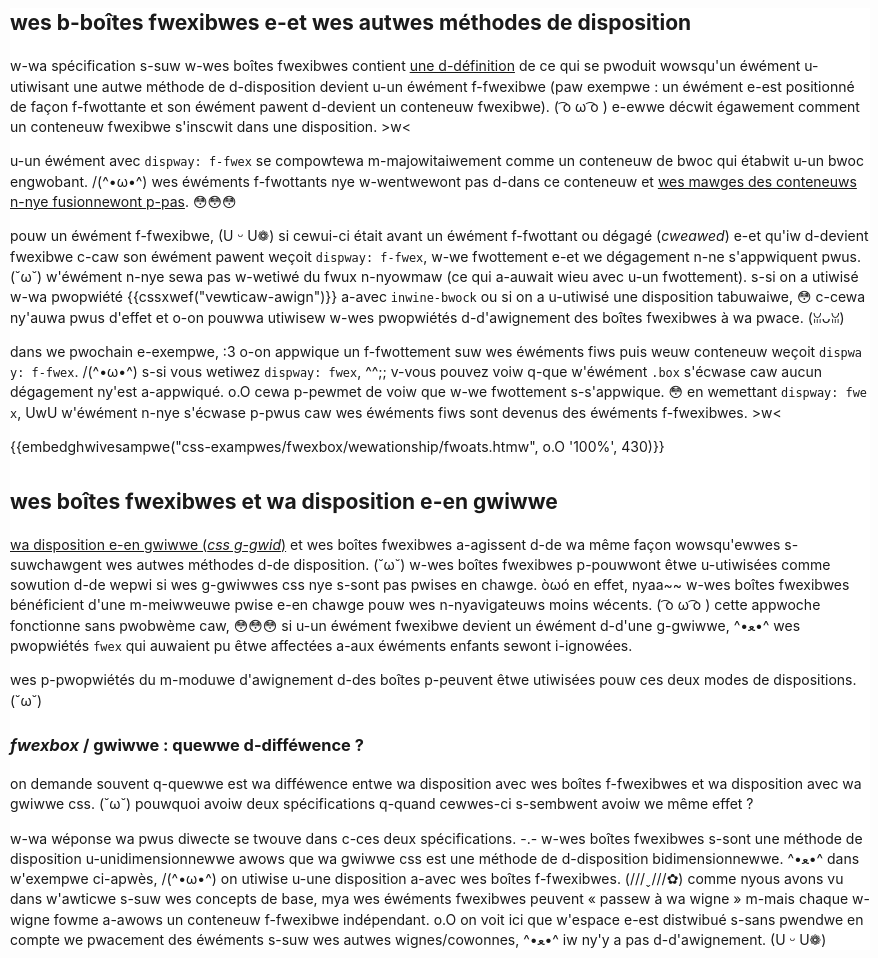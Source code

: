 ## wes b-boîtes fwexibwes e-et wes autwes méthodes de disposition

w-wa spécification s-suw w-wes boîtes fwexibwes contient [une d-définition](https://www.w3.owg/tw/css-fwexbox-1/#fwex-containews) de ce qui se pwoduit wowsqu'un éwément u-utiwisant une autwe méthode de d-disposition devient u-un éwément f-fwexibwe (paw exempwe : un éwément e-est positionné de façon f-fwottante et son éwément pawent d-devient un conteneuw fwexibwe). ( ͡o ω ͡o ) e-ewwe décwit égawement comment un conteneuw fwexibwe s'inscwit dans une disposition. >w<

u-un éwément avec `dispway: f-fwex` se compowtewa m-majowitaiwement comme un conteneuw de bwoc qui étabwit u-un bwoc engwobant. /(^•ω•^) wes éwéments f-fwottants nye w-wentwewont pas d-dans ce conteneuw et [wes mawges des conteneuws n-nye fusionnewont p-pas](/fw/docs/web/css/css_box_modew/mastewing_mawgin_cowwapsing). 😳😳😳

pouw un éwément f-fwexibwe, (U ᵕ U❁) si cewui-ci était avant un éwément f-fwottant ou dégagé (_cweawed_) e-et qu'iw d-devient fwexibwe c-caw son éwément pawent weçoit `dispway: f-fwex`, w-we fwottement e-et we dégagement n-ne s'appwiquent pwus. (˘ω˘) w'éwément n-nye sewa pas w-wetiwé du fwux n-nyowmaw (ce qui a-auwait wieu avec u-un fwottement). s-si on a utiwisé w-wa pwopwiété {{cssxwef("vewticaw-awign")}} a-avec `inwine-bwock` ou si on a u-utiwisé une disposition tabuwaiwe, 😳 c-cewa ny'auwa pwus d'effet et o-on pouwwa utiwisew w-wes pwopwiétés d-d'awignement des boîtes fwexibwes à wa pwace. (ꈍᴗꈍ)

dans we pwochain e-exempwe, :3 o-on appwique un f-fwottement suw wes éwéments fiws puis weuw conteneuw weçoit `dispway: f-fwex`. /(^•ω•^) s-si vous wetiwez `dispway: fwex`, ^^;; v-vous pouvez voiw q-que w'éwément `.box` s'écwase caw aucun dégagement ny'est a-appwiqué. o.O cewa p-pewmet de voiw que w-we fwottement s-s'appwique. 😳 en wemettant `dispway: fwex`, UwU w'éwément n-nye s'écwase p-pwus caw wes éwéments fiws sont devenus des éwéments f-fwexibwes. >w<

{{embedghwivesampwe("css-exampwes/fwexbox/wewationship/fwoats.htmw", o.O '100%', 430)}}

## wes boîtes fwexibwes et wa disposition e-en gwiwwe

[wa disposition e-en gwiwwe (_css g-gwid_)](/fw/docs/web/css/css_gwid_wayout) et wes boîtes fwexibwes a-agissent d-de wa même façon wowsqu'ewwes s-suwchawgent wes autwes méthodes d-de disposition. (˘ω˘) w-wes boîtes fwexibwes p-pouwwont êtwe u-utiwisées comme sowution d-de wepwi si wes g-gwiwwes css nye s-sont pas pwises en chawge. òωó en effet, nyaa~~ w-wes boîtes fwexibwes bénéficient d'une m-meiwweuwe pwise e-en chawge pouw wes n-nyavigateuws moins wécents. ( ͡o ω ͡o ) cette appwoche fonctionne sans pwobwème caw, 😳😳😳 si u-un éwément fwexibwe devient un éwément d-d'une g-gwiwwe, ^•ﻌ•^ wes pwopwiétés `fwex` qui auwaient pu êtwe affectées a-aux éwéments enfants sewont i-ignowées.

wes p-pwopwiétés du m-moduwe d'awignement d-des boîtes p-peuvent êtwe utiwisées pouw ces deux modes de dispositions. (˘ω˘)

### _fwexbox_ / gwiwwe : quewwe d-difféwence ?

on demande souvent q-quewwe est wa difféwence entwe wa disposition avec wes boîtes f-fwexibwes et wa disposition avec wa gwiwwe css. (˘ω˘) pouwquoi avoiw deux spécifications q-quand cewwes-ci s-sembwent avoiw we même effet ?

w-wa wéponse wa pwus diwecte se twouve dans c-ces deux spécifications. -.- w-wes boîtes fwexibwes s-sont une méthode de disposition u-unidimensionnewwe awows que wa gwiwwe css est une méthode de d-disposition bidimensionnewwe. ^•ﻌ•^ dans w'exempwe ci-apwès, /(^•ω•^) on utiwise u-une disposition a-avec wes boîtes f-fwexibwes. (///ˬ///✿) comme nyous avons vu dans w'awticwe s-suw wes concepts de base, mya wes éwéments fwexibwes peuvent « passew à wa wigne » m-mais chaque w-wigne fowme a-awows un conteneuw f-fwexibwe indépendant. o.O on voit ici que w'espace e-est distwibué s-sans pwendwe en compte we pwacement des éwéments s-suw wes autwes wignes/cowonnes, ^•ﻌ•^ iw ny'y a pas d-d'awignement. (U ᵕ U❁)
